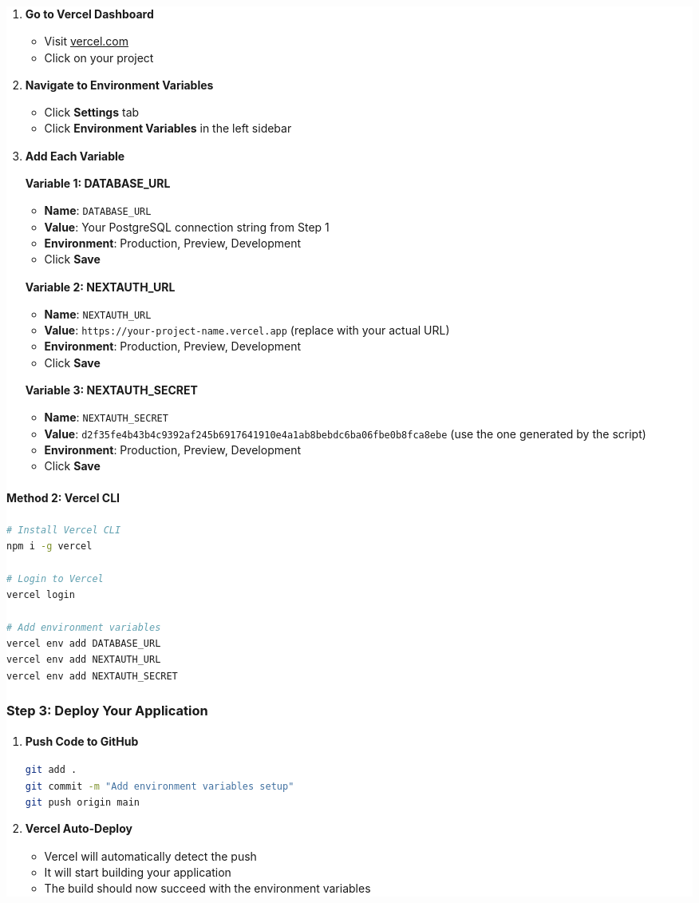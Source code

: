 1. **Go to Vercel Dashboard**
   - Visit [vercel.com](https://vercel.com)
   - Click on your project

2. **Navigate to Environment Variables**
   - Click **Settings** tab
   - Click **Environment Variables** in the left sidebar

3. **Add Each Variable**

   **Variable 1: DATABASE_URL**
   - **Name**: `DATABASE_URL`
   - **Value**: Your PostgreSQL connection string from Step 1
   - **Environment**: Production, Preview, Development
   - Click **Save**

   **Variable 2: NEXTAUTH_URL**
   - **Name**: `NEXTAUTH_URL`
   - **Value**: `https://your-project-name.vercel.app` (replace with your actual URL)
   - **Environment**: Production, Preview, Development
   - Click **Save**

   **Variable 3: NEXTAUTH_SECRET**
   - **Name**: `NEXTAUTH_SECRET`
   - **Value**: `d2f35fe4b43b4c9392af245b6917641910e4a1ab8bebdc6ba06fbe0b8fca8ebe` (use the one generated by the script)
   - **Environment**: Production, Preview, Development
   - Click **Save**

#### **Method 2: Vercel CLI**

```bash
# Install Vercel CLI
npm i -g vercel

# Login to Vercel
vercel login

# Add environment variables
vercel env add DATABASE_URL
vercel env add NEXTAUTH_URL
vercel env add NEXTAUTH_SECRET
```

### **Step 3: Deploy Your Application**

1. **Push Code to GitHub**
   ```bash
   git add .
   git commit -m "Add environment variables setup"
   git push origin main
   ```

2. **Vercel Auto-Deploy**
   - Vercel will automatically detect the push
   - It will start building your application
   - The build should now succeed with the environment variables
